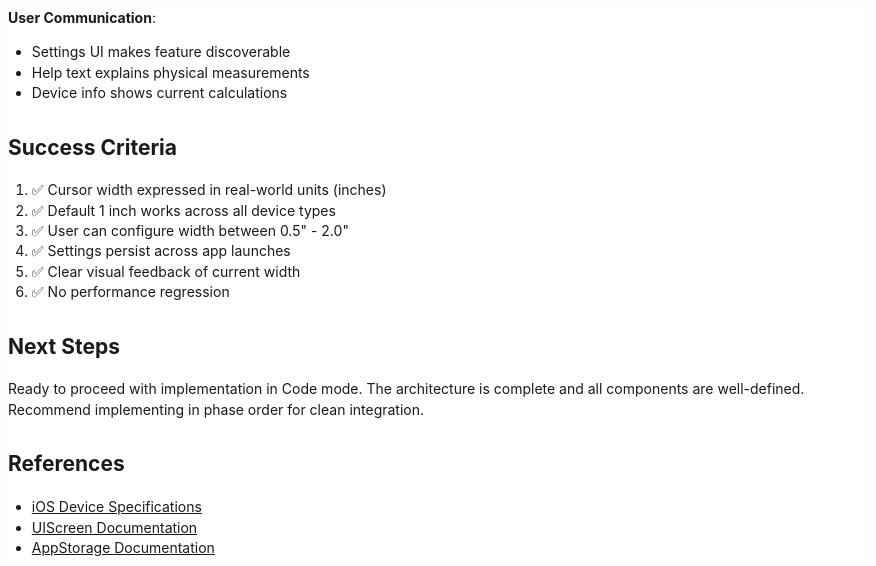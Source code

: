 **User Communication**:
- Settings UI makes feature discoverable
- Help text explains physical measurements
- Device info shows current calculations

## Success Criteria

1. ✅ Cursor width expressed in real-world units (inches)
2. ✅ Default 1 inch works across all device types
3. ✅ User can configure width between 0.5" - 2.0"
4. ✅ Settings persist across app launches
5. ✅ Clear visual feedback of current width
6. ✅ No performance regression

## Next Steps

Ready to proceed with implementation in Code mode. The architecture is complete and all components are well-defined. Recommend implementing in phase order for clean integration.

## References

- [iOS Device Specifications](https://www.ios-resolution.com/)
- [UIScreen Documentation](https://developer.apple.com/documentation/uikit/uiscreen/)
- [AppStorage Documentation](https://developer.apple.com/documentation/swiftui/appstorage)